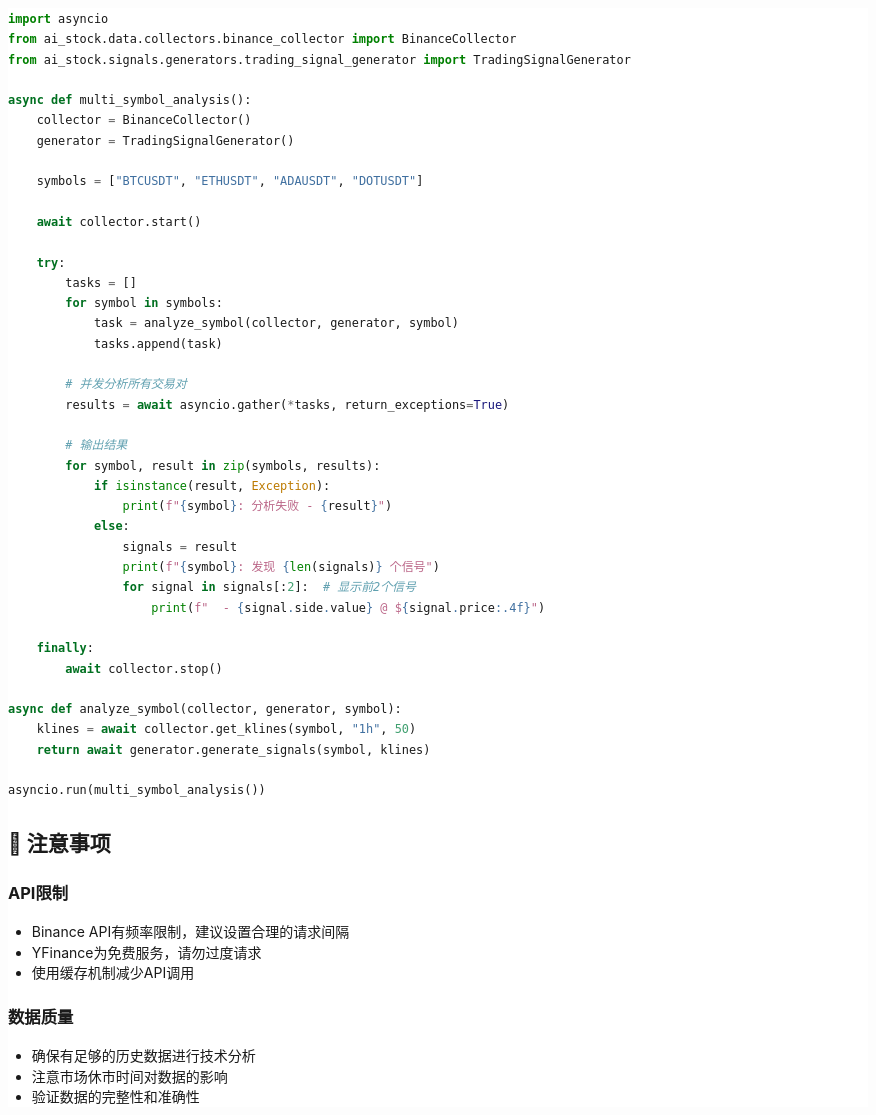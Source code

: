 ```python
import asyncio
from ai_stock.data.collectors.binance_collector import BinanceCollector
from ai_stock.signals.generators.trading_signal_generator import TradingSignalGenerator

async def multi_symbol_analysis():
    collector = BinanceCollector()
    generator = TradingSignalGenerator()
    
    symbols = ["BTCUSDT", "ETHUSDT", "ADAUSDT", "DOTUSDT"]
    
    await collector.start()
    
    try:
        tasks = []
        for symbol in symbols:
            task = analyze_symbol(collector, generator, symbol)
            tasks.append(task)
        
        # 并发分析所有交易对
        results = await asyncio.gather(*tasks, return_exceptions=True)
        
        # 输出结果
        for symbol, result in zip(symbols, results):
            if isinstance(result, Exception):
                print(f"{symbol}: 分析失败 - {result}")
            else:
                signals = result
                print(f"{symbol}: 发现 {len(signals)} 个信号")
                for signal in signals[:2]:  # 显示前2个信号
                    print(f"  - {signal.side.value} @ ${signal.price:.4f}")
                    
    finally:
        await collector.stop()

async def analyze_symbol(collector, generator, symbol):
    klines = await collector.get_klines(symbol, "1h", 50)
    return await generator.generate_signals(symbol, klines)

asyncio.run(multi_symbol_analysis())
```

## 🚨 注意事项

### API限制
- Binance API有频率限制，建议设置合理的请求间隔
- YFinance为免费服务，请勿过度请求
- 使用缓存机制减少API调用

### 数据质量
- 确保有足够的历史数据进行技术分析
- 注意市场休市时间对数据的影响
- 验证数据的完整性和准确性
